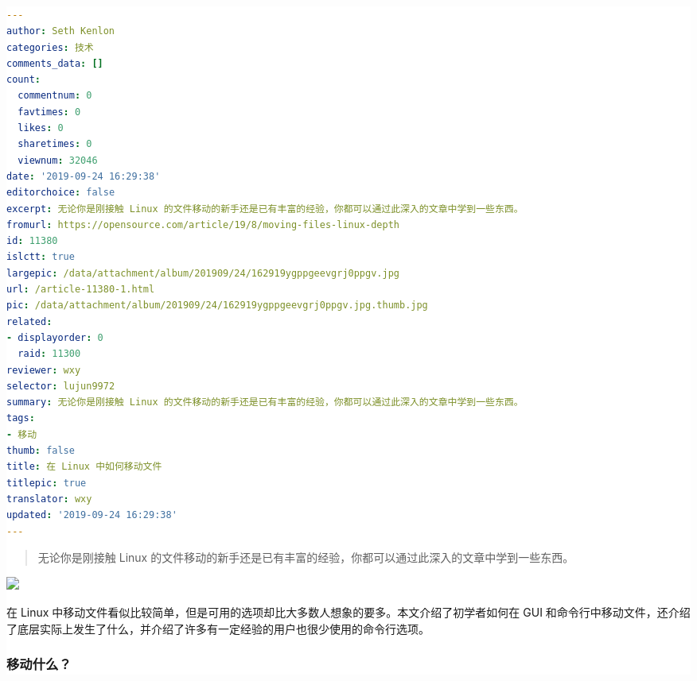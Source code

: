```yaml
---
author: Seth Kenlon
categories: 技术
comments_data: []
count:
  commentnum: 0
  favtimes: 0
  likes: 0
  sharetimes: 0
  viewnum: 32046
date: '2019-09-24 16:29:38'
editorchoice: false
excerpt: 无论你是刚接触 Linux 的文件移动的新手还是已有丰富的经验，你都可以通过此深入的文章中学到一些东西。
fromurl: https://opensource.com/article/19/8/moving-files-linux-depth
id: 11380
islctt: true
largepic: /data/attachment/album/201909/24/162919ygppgeevgrj0ppgv.jpg
url: /article-11380-1.html
pic: /data/attachment/album/201909/24/162919ygppgeevgrj0ppgv.jpg.thumb.jpg
related:
- displayorder: 0
  raid: 11300
reviewer: wxy
selector: lujun9972
summary: 无论你是刚接触 Linux 的文件移动的新手还是已有丰富的经验，你都可以通过此深入的文章中学到一些东西。
tags:
- 移动
thumb: false
title: 在 Linux 中如何移动文件
titlepic: true
translator: wxy
updated: '2019-09-24 16:29:38'
---
```



> 
> 无论你是刚接触 Linux 的文件移动的新手还是已有丰富的经验，你都可以通过此深入的文章中学到一些东西。
> 
> 
> 


![](/data/attachment/album/201909/24/162919ygppgeevgrj0ppgv.jpg)


在 Linux 中移动文件看似比较简单，但是可用的选项却比大多数人想象的要多。本文介绍了初学者如何在 GUI 和命令行中移动文件，还介绍了底层实际上发生了什么，并介绍了许多有一定经验的用户也很少使用的命令行选项。


### 移动什么？

